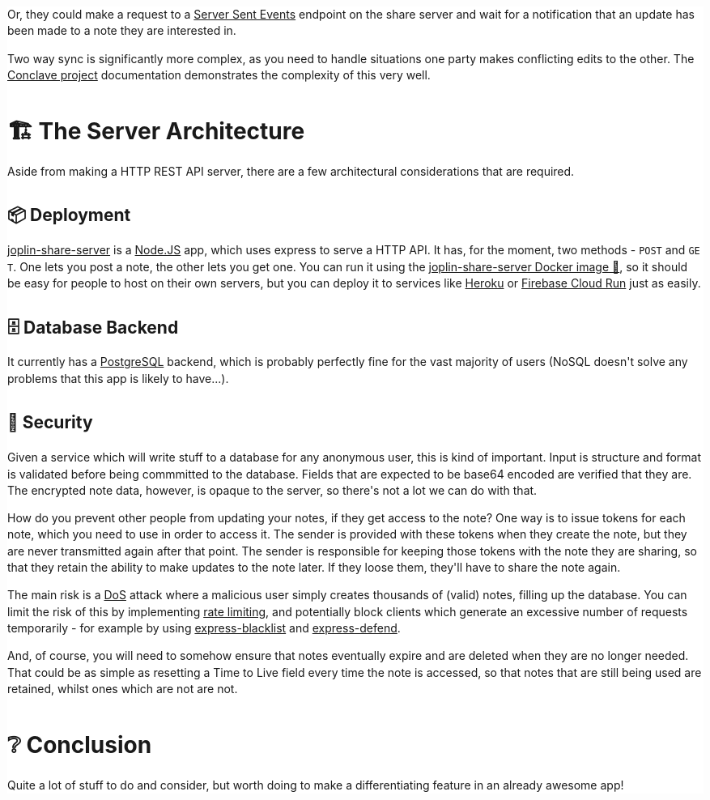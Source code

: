 Or, they could make a request to a [Server Sent Events](https://jasonbutz.info/2018/08/server-sent-events-with-node/) endpoint on the share server and wait for a notification that an update has been made to a note they are interested in.

Two way sync is significantly more complex, as you need to handle situations one party makes conflicting edits to the other. The [Conclave project](https://conclave-team.github.io/conclave-site/) documentation demonstrates the complexity of this very well.

# 🏗 The Server Architecture

Aside from making a HTTP REST API server, there are a few architectural considerations that are required.

## 📦 Deployment

[joplin-share-server](https://github.com/naxxfish/joplin-share-server) is a [Node.JS](https://nodejs.org/en/) app, which uses express to serve a HTTP API. It has, for the moment, two methods - `POST` and `GET`. One lets you post a note, the other lets you get one. You can run it using the [joplin-share-server Docker image 🐳](https://hub.docker.com/repository/docker/naxxfish/joplin-share-server), so it should be easy for people to host on their own servers, but you can deploy it to services like [Heroku](https://www.heroku.com/) or [Firebase Cloud Run](https://firebase.google.com/docs/hosting/cloud-run) just as easily.

## 🗄 Database Backend

It currently has a [PostgreSQL](https://www.postgresql.org/) backend, which is probably perfectly fine for the vast majority of users (NoSQL doesn't solve any problems that this app is likely to have...).

## 🔐 Security

Given a service which will write stuff to a database for any anonymous user, this is kind of important.  Input is structure and format is validated before being commmitted to the database. Fields that are expected to be base64 encoded are verified that they are. The encrypted note data, however, is opaque to the server, so there's not a lot we can do with that.

How do you prevent other people from updating your notes, if they get access to the note?  One way is to issue tokens for each note, which you need to use in order to access it. The sender is provided with these tokens when they create the note, but they are never transmitted again after that point. The sender is responsible for keeping those tokens with the note they are sharing, so that they retain the ability to make updates to the note later. If they loose them, they'll have to share the note again.

The main risk is a [DoS](https://en.wikipedia.org/wiki/Denial-of-service_attack) attack where a malicious user simply creates thousands of (valid) notes, filling up the database. You can limit the risk of this by implementing [rate limiting](https://www.npmjs.com/package/express-rate-limit), and potentially block clients which generate an excessive number of requests temporarily - for example by using [express-blacklist](https://www.npmjs.com/package/express-blacklist) and [express-defend](https://www.npmjs.com/package/express-defend).  

And, of course, you will need to somehow ensure that notes eventually expire and are deleted when they are no longer needed.  That could be as simple as resetting a Time to Live field every time the note is accessed, so that notes that are still being used are retained, whilst ones which are not are not.

# ❔ Conclusion

Quite a lot of stuff to do and consider, but worth doing to make a differentiating feature in an already awesome app!
